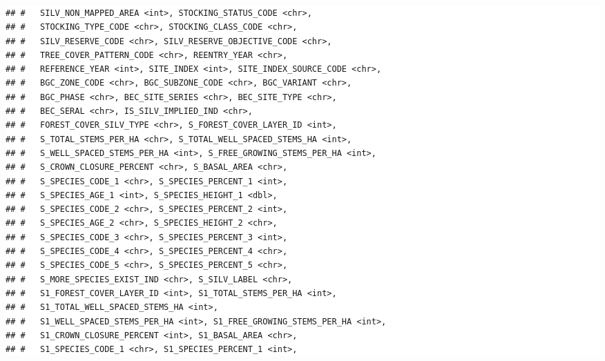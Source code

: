     ## #   SILV_NON_MAPPED_AREA <int>, STOCKING_STATUS_CODE <chr>,
    ## #   STOCKING_TYPE_CODE <chr>, STOCKING_CLASS_CODE <chr>,
    ## #   SILV_RESERVE_CODE <chr>, SILV_RESERVE_OBJECTIVE_CODE <chr>,
    ## #   TREE_COVER_PATTERN_CODE <chr>, REENTRY_YEAR <chr>,
    ## #   REFERENCE_YEAR <int>, SITE_INDEX <int>, SITE_INDEX_SOURCE_CODE <chr>,
    ## #   BGC_ZONE_CODE <chr>, BGC_SUBZONE_CODE <chr>, BGC_VARIANT <chr>,
    ## #   BGC_PHASE <chr>, BEC_SITE_SERIES <chr>, BEC_SITE_TYPE <chr>,
    ## #   BEC_SERAL <chr>, IS_SILV_IMPLIED_IND <chr>,
    ## #   FOREST_COVER_SILV_TYPE <chr>, S_FOREST_COVER_LAYER_ID <int>,
    ## #   S_TOTAL_STEMS_PER_HA <chr>, S_TOTAL_WELL_SPACED_STEMS_HA <int>,
    ## #   S_WELL_SPACED_STEMS_PER_HA <int>, S_FREE_GROWING_STEMS_PER_HA <int>,
    ## #   S_CROWN_CLOSURE_PERCENT <chr>, S_BASAL_AREA <chr>,
    ## #   S_SPECIES_CODE_1 <chr>, S_SPECIES_PERCENT_1 <int>,
    ## #   S_SPECIES_AGE_1 <int>, S_SPECIES_HEIGHT_1 <dbl>,
    ## #   S_SPECIES_CODE_2 <chr>, S_SPECIES_PERCENT_2 <int>,
    ## #   S_SPECIES_AGE_2 <chr>, S_SPECIES_HEIGHT_2 <chr>,
    ## #   S_SPECIES_CODE_3 <chr>, S_SPECIES_PERCENT_3 <int>,
    ## #   S_SPECIES_CODE_4 <chr>, S_SPECIES_PERCENT_4 <chr>,
    ## #   S_SPECIES_CODE_5 <chr>, S_SPECIES_PERCENT_5 <chr>,
    ## #   S_MORE_SPECIES_EXIST_IND <chr>, S_SILV_LABEL <chr>,
    ## #   S1_FOREST_COVER_LAYER_ID <int>, S1_TOTAL_STEMS_PER_HA <int>,
    ## #   S1_TOTAL_WELL_SPACED_STEMS_HA <int>,
    ## #   S1_WELL_SPACED_STEMS_PER_HA <int>, S1_FREE_GROWING_STEMS_PER_HA <int>,
    ## #   S1_CROWN_CLOSURE_PERCENT <int>, S1_BASAL_AREA <chr>,
    ## #   S1_SPECIES_CODE_1 <chr>, S1_SPECIES_PERCENT_1 <int>,